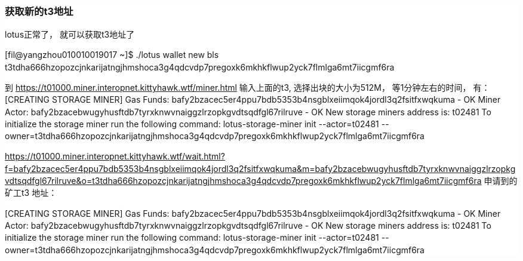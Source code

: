 
### 获取新的t3地址
lotus正常了， 就可以获取t3地址了

[fil@yangzhou010010019017 ~]$ ./lotus wallet new bls
t3tdha666hzopozcjnkarijatngjhmshoca3g4qdcvdp7pregoxk6mkhkflwup2yck7flmlga6mt7iicgmf6ra

到
https://t01000.miner.interopnet.kittyhawk.wtf/miner.html
输入上面的t3, 选择出块的大小为512M， 等1分钟左右的时间， 有：
[CREATING STORAGE MINER]
Gas Funds:   bafy2bzacec5er4ppu7bdb5353b4nsgblxeiimqok4jordl3q2fsitfxwqkuma - OK
Miner Actor: bafy2bzacebwugyhusftdb7tyrxknwvnaiggzlrzopkgvdtsqdfgl67rilruve - OK
New storage miners address is: t02481
To initialize the storage miner run the following command:
lotus-storage-miner init --actor=t02481 --owner=t3tdha666hzopozcjnkarijatngjhmshoca3g4qdcvdp7pregoxk6mkhkflwup2yck7flmlga6mt7iicgmf6ra


https://t01000.miner.interopnet.kittyhawk.wtf/wait.html?f=bafy2bzacec5er4ppu7bdb5353b4nsgblxeiimqok4jordl3q2fsitfxwqkuma&m=bafy2bzacebwugyhusftdb7tyrxknwvnaiggzlrzopkgvdtsqdfgl67rilruve&o=t3tdha666hzopozcjnkarijatngjhmshoca3g4qdcvdp7pregoxk6mkhkflwup2yck7flmlga6mt7iicgmf6ra
申请到的矿工t3 地址：

[CREATING STORAGE MINER]
Gas Funds:   bafy2bzacec5er4ppu7bdb5353b4nsgblxeiimqok4jordl3q2fsitfxwqkuma - OK
Miner Actor: bafy2bzacebwugyhusftdb7tyrxknwvnaiggzlrzopkgvdtsqdfgl67rilruve - OK
New storage miners address is: t02481
To initialize the storage miner run the following command:
lotus-storage-miner init --actor=t02481 --owner=t3tdha666hzopozcjnkarijatngjhmshoca3g4qdcvdp7pregoxk6mkhkflwup2yck7flmlga6mt7iicgmf6ra
